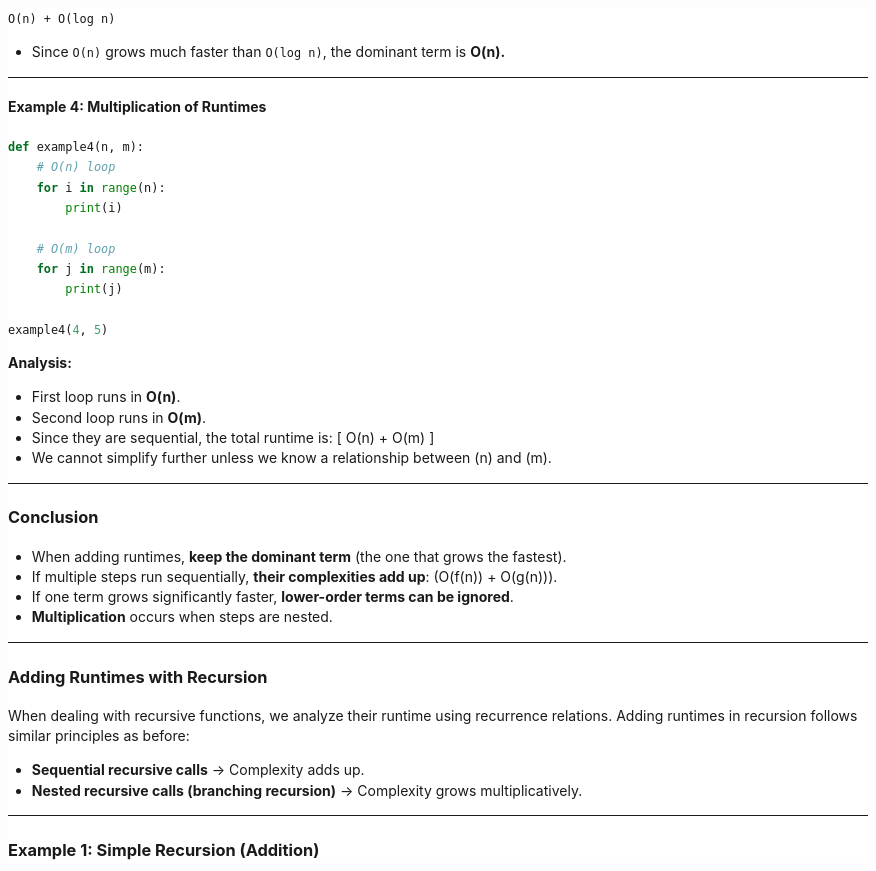 ```plaintext
O(n) + O(log n)
```

- Since `O(n)` grows much faster than `O(log n)`, the dominant term is **O(n).**

---

#### **Example 4: Multiplication of Runtimes**

```python
def example4(n, m):
    # O(n) loop
    for i in range(n):
        print(i)
    
    # O(m) loop
    for j in range(m):
        print(j)

example4(4, 5)
```

**Analysis:**  

- First loop runs in **O(n)**.  
- Second loop runs in **O(m)**.  
- Since they are sequential, the total runtime is:
  \[
  O(n) + O(m)
  \]
- We cannot simplify further unless we know a relationship between \(n\) and \(m\).

---

### **Conclusion**

- When adding runtimes, **keep the dominant term** (the one that grows the fastest).  
- If multiple steps run sequentially, **their complexities add up**: \(O(f(n)) + O(g(n))\).  
- If one term grows significantly faster, **lower-order terms can be ignored**.  
- **Multiplication** occurs when steps are nested.

---

### **Adding Runtimes with Recursion**  

When dealing with recursive functions, we analyze their runtime using recurrence relations. Adding runtimes in recursion follows similar principles as before:  

- **Sequential recursive calls** → Complexity adds up.  
- **Nested recursive calls (branching recursion)** → Complexity grows multiplicatively.

---

### **Example 1: Simple Recursion (Addition)**
